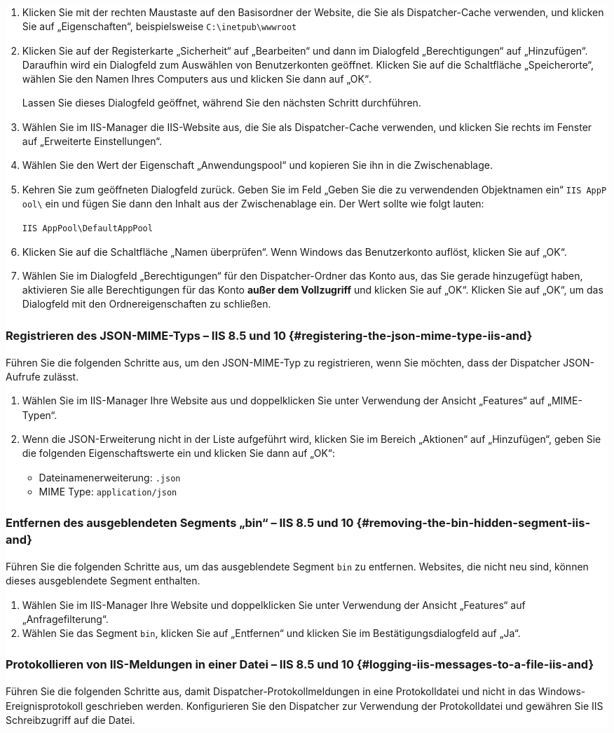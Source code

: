1. Klicken Sie mit der rechten Maustaste auf den Basisordner der Website, die Sie als Dispatcher-Cache verwenden, und klicken Sie auf „Eigenschaften“, beispielsweise `C:\inetpub\wwwroot`
1. Klicken Sie auf der Registerkarte „Sicherheit“ auf „Bearbeiten“ und dann im Dialogfeld „Berechtigungen“ auf „Hinzufügen“. Daraufhin wird ein Dialogfeld zum Auswählen von Benutzerkonten geöffnet. Klicken Sie auf die Schaltfläche „Speicherorte“, wählen Sie den Namen Ihres Computers aus und klicken Sie dann auf „OKׅ“.

   Lassen Sie dieses Dialogfeld geöffnet, während Sie den nächsten Schritt durchführen.

1. Wählen Sie im IIS-Manager die IIS-Website aus, die Sie als Dispatcher-Cache verwenden, und klicken Sie rechts im Fenster auf „Erweiterte Einstellungen“.
1. Wählen Sie den Wert der Eigenschaft „Anwendungspool“ und kopieren Sie ihn in die Zwischenablage.
1. Kehren Sie zum geöffneten Dialogfeld zurück. Geben Sie im Feld „Geben Sie die zu verwendenden Objektnamen ein“ `IIS AppPool\` ein und fügen Sie dann den Inhalt aus der Zwischenablage ein. Der Wert sollte wie folgt lauten:

   `IIS AppPool\DefaultAppPool`

1. Klicken Sie auf die Schaltfläche „Namen überprüfen“. Wenn Windows das Benutzerkonto auflöst, klicken Sie auf „OK“.
1. Wählen Sie im Dialogfeld „Berechtigungen“ für den Dispatcher-Ordner das Konto aus, das Sie gerade hinzugefügt haben, aktivieren Sie alle Berechtigungen für das Konto **außer dem Vollzugriff** und klicken Sie auf „OK“. Klicken Sie auf „OK“, um das Dialogfeld mit den Ordnereigenschaften zu schließen.

### Registrieren des JSON-MIME-Typs – IIS 8.5 und 10 {#registering-the-json-mime-type-iis-and}

Führen Sie die folgenden Schritte aus, um den JSON-MIME-Typ zu registrieren, wenn Sie möchten, dass der Dispatcher JSON-Aufrufe zulässt.

1. Wählen Sie im IIS-Manager Ihre Website aus und doppelklicken Sie unter Verwendung der Ansicht „Features“ auf „MIME-Typen“.
1. Wenn die JSON-Erweiterung nicht in der Liste aufgeführt wird, klicken Sie im Bereich „Aktionen“ auf „Hinzufügen“, geben Sie die folgenden Eigenschaftswerte ein und klicken Sie dann auf „OK“:

   * Dateinamenerweiterung: `.json`
   * MIME Type: `application/json`

### Entfernen des ausgeblendeten Segments „bin“ – IIS 8.5 und 10 {#removing-the-bin-hidden-segment-iis-and}

Führen Sie die folgenden Schritte aus, um das ausgeblendete Segment `bin` zu entfernen. Websites, die nicht neu sind, können dieses ausgeblendete Segment enthalten.

1. Wählen Sie im IIS-Manager Ihre Website und doppelklicken Sie unter Verwendung der Ansicht „Features“ auf „Anfragefilterung“.
1. Wählen Sie das Segment `bin`, klicken Sie auf „Entfernen“ und klicken Sie im Bestätigungsdialogfeld auf „Ja“.

### Protokollieren von IIS-Meldungen in einer Datei – IIS 8.5 und 10 {#logging-iis-messages-to-a-file-iis-and}

Führen Sie die folgenden Schritte aus, damit Dispatcher-Protokollmeldungen in eine Protokolldatei und nicht in das Windows-Ereignisprotokoll geschrieben werden. Konfigurieren Sie den Dispatcher zur Verwendung der Protokolldatei und gewähren Sie IIS Schreibzugriff auf die Datei.
